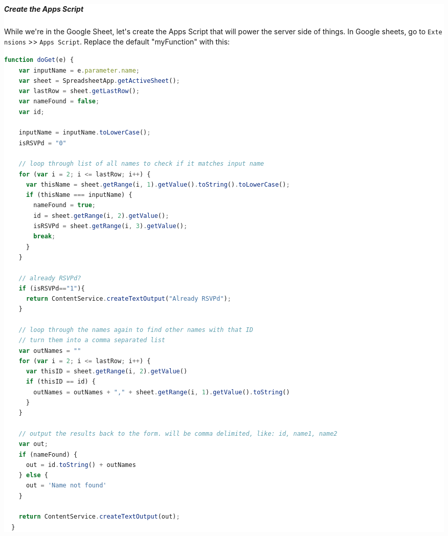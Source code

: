 ##### Create the Apps Script
While we're in the Google Sheet, let's create the Apps Script that will power the server side of things. In Google sheets, go to `Extensions` >> `Apps Script`. Replace the default "myFunction" with this:

```javascript
function doGet(e) {
    var inputName = e.parameter.name;
    var sheet = SpreadsheetApp.getActiveSheet();
    var lastRow = sheet.getLastRow();
    var nameFound = false;
    var id;
  
    inputName = inputName.toLowerCase();
    isRSVPd = "0"
  
    // loop through list of all names to check if it matches input name
    for (var i = 2; i <= lastRow; i++) {
      var thisName = sheet.getRange(i, 1).getValue().toString().toLowerCase();
      if (thisName === inputName) {
        nameFound = true;
        id = sheet.getRange(i, 2).getValue();
        isRSVPd = sheet.getRange(i, 3).getValue();
        break;
      }
    }
  
    // already RSVPd?
    if (isRSVPd=="1"){
      return ContentService.createTextOutput("Already RSVPd");
    }
  
    // loop through the names again to find other names with that ID
    // turn them into a comma separated list
    var outNames = ""
    for (var i = 2; i <= lastRow; i++) {
      var thisID = sheet.getRange(i, 2).getValue()
      if (thisID == id) {
        outNames = outNames + "," + sheet.getRange(i, 1).getValue().toString()
      }
    }
  
    // output the results back to the form. will be comma delimited, like: id, name1, name2
    var out;
    if (nameFound) {
      out = id.toString() + outNames
    } else {
      out = 'Name not found'
    }
  
    return ContentService.createTextOutput(out);
  }
```

